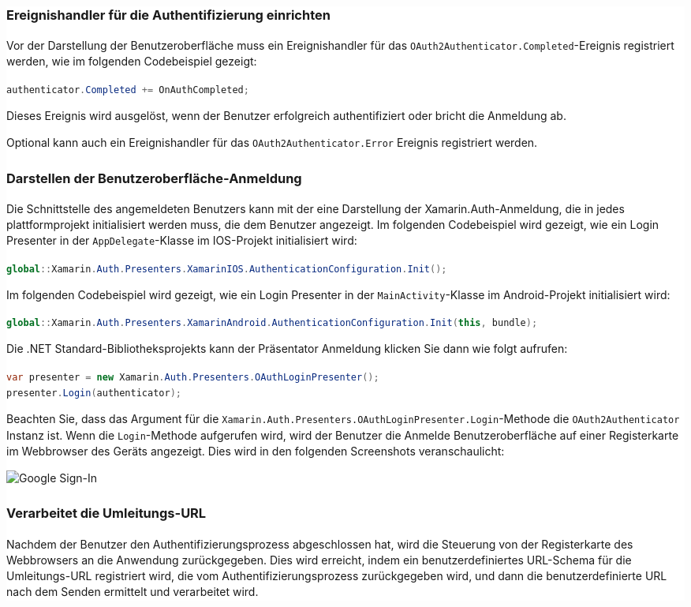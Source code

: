 ### <a name="setup-authentication-event-handlers"></a>Ereignishandler für die Authentifizierung einrichten

Vor der Darstellung der Benutzeroberfläche muss ein Ereignishandler für das `OAuth2Authenticator.Completed`-Ereignis registriert werden, wie im folgenden Codebeispiel gezeigt:

```csharp
authenticator.Completed += OnAuthCompleted;
```

Dieses Ereignis wird ausgelöst, wenn der Benutzer erfolgreich authentifiziert oder bricht die Anmeldung ab.

Optional kann auch ein Ereignishandler für das `OAuth2Authenticator.Error` Ereignis registriert werden.

### <a name="presenting-the-sign-in-user-interface"></a>Darstellen der Benutzeroberfläche-Anmeldung

Die Schnittstelle des angemeldeten Benutzers kann mit der eine Darstellung der Xamarin.Auth-Anmeldung, die in jedes plattformprojekt initialisiert werden muss, die dem Benutzer angezeigt. Im folgenden Codebeispiel wird gezeigt, wie ein Login Presenter in der `AppDelegate`-Klasse im IOS-Projekt initialisiert wird:

```csharp
global::Xamarin.Auth.Presenters.XamarinIOS.AuthenticationConfiguration.Init();
```

Im folgenden Codebeispiel wird gezeigt, wie ein Login Presenter in der `MainActivity`-Klasse im Android-Projekt initialisiert wird:

```csharp
global::Xamarin.Auth.Presenters.XamarinAndroid.AuthenticationConfiguration.Init(this, bundle);
```

Die .NET Standard-Bibliotheksprojekts kann der Präsentator Anmeldung klicken Sie dann wie folgt aufrufen:

```csharp
var presenter = new Xamarin.Auth.Presenters.OAuthLoginPresenter();
presenter.Login(authenticator);
```

Beachten Sie, dass das Argument für die `Xamarin.Auth.Presenters.OAuthLoginPresenter.Login`-Methode die `OAuth2Authenticator` Instanz ist. Wenn die `Login`-Methode aufgerufen wird, wird der Benutzer die Anmelde Benutzeroberfläche auf einer Registerkarte im Webbrowser des Geräts angezeigt. Dies wird in den folgenden Screenshots veranschaulicht:

![](oauth-images/login.png "Google Sign-In")

### <a name="processing-the-redirect-url"></a>Verarbeitet die Umleitungs-URL

Nachdem der Benutzer den Authentifizierungsprozess abgeschlossen hat, wird die Steuerung von der Registerkarte des Webbrowsers an die Anwendung zurückgegeben. Dies wird erreicht, indem ein benutzerdefiniertes URL-Schema für die Umleitungs-URL registriert wird, die vom Authentifizierungsprozess zurückgegeben wird, und dann die benutzerdefinierte URL nach dem Senden ermittelt und verarbeitet wird.

